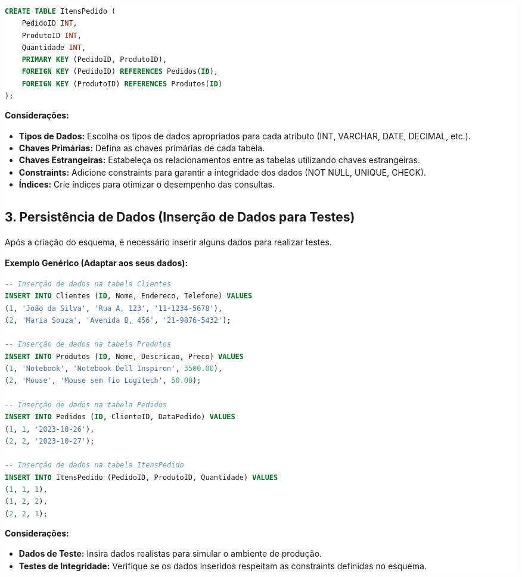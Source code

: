 ```sql
CREATE TABLE ItensPedido (
    PedidoID INT,
    ProdutoID INT,
    Quantidade INT,
    PRIMARY KEY (PedidoID, ProdutoID),
    FOREIGN KEY (PedidoID) REFERENCES Pedidos(ID),
    FOREIGN KEY (ProdutoID) REFERENCES Produtos(ID)
);
```

**Considerações:**

*   **Tipos de Dados:** Escolha os tipos de dados apropriados para cada atributo (INT, VARCHAR, DATE, DECIMAL, etc.).
*   **Chaves Primárias:** Defina as chaves primárias de cada tabela.
*   **Chaves Estrangeiras:** Estabeleça os relacionamentos entre as tabelas utilizando chaves estrangeiras.
*   **Constraints:** Adicione constraints para garantir a integridade dos dados (NOT NULL, UNIQUE, CHECK).
*   **Índices:** Crie índices para otimizar o desempenho das consultas.

## 3. Persistência de Dados (Inserção de Dados para Testes)

Após a criação do esquema, é necessário inserir alguns dados para realizar testes.

**Exemplo Genérico (Adaptar aos seus dados):**

```sql
-- Inserção de dados na tabela Clientes
INSERT INTO Clientes (ID, Nome, Endereco, Telefone) VALUES
(1, 'João da Silva', 'Rua A, 123', '11-1234-5678'),
(2, 'Maria Souza', 'Avenida B, 456', '21-9876-5432');

-- Inserção de dados na tabela Produtos
INSERT INTO Produtos (ID, Nome, Descricao, Preco) VALUES
(1, 'Notebook', 'Notebook Dell Inspiron', 3500.00),
(2, 'Mouse', 'Mouse sem fio Logitech', 50.00);

-- Inserção de dados na tabela Pedidos
INSERT INTO Pedidos (ID, ClienteID, DataPedido) VALUES
(1, 1, '2023-10-26'),
(2, 2, '2023-10-27');

-- Inserção de dados na tabela ItensPedido
INSERT INTO ItensPedido (PedidoID, ProdutoID, Quantidade) VALUES
(1, 1, 1),
(1, 2, 2),
(2, 2, 1);
```

**Considerações:**

*   **Dados de Teste:** Insira dados realistas para simular o ambiente de produção.
*   **Testes de Integridade:** Verifique se os dados inseridos respeitam as constraints definidas no esquema.
